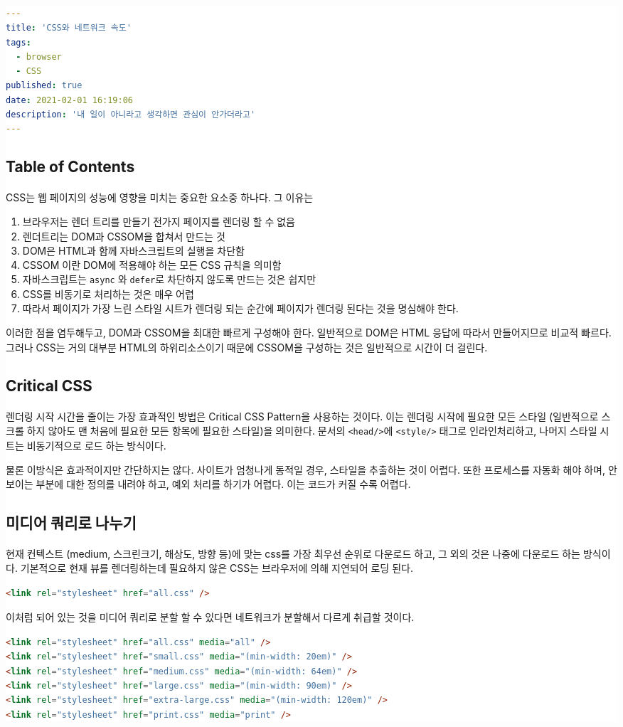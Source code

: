 ```yaml
---
title: 'CSS와 네트워크 속도'
tags:
  - browser
  - CSS
published: true
date: 2021-02-01 16:19:06
description: '내 일이 아니라고 생각하면 관심이 안가더라고'
---
```


## Table of Contents

CSS는 웹 페이지의 성능에 영향을 미치는 중요한 요소중 하나다. 그 이유는

1. 브라우저는 렌더 트리를 만들기 전가지 페이지를 렌더링 할 수 없음
2. 렌더트리는 DOM과 CSSOM을 합쳐서 만드는 것
3. DOM은 HTML과 함께 자바스크립트의 실행을 차단함
4. CSSOM 이란 DOM에 적용해야 하는 모든 CSS 규칙을 의미함
5. 자바스크립트는 `async` 와 `defer`로 차단하지 않도록 만드는 것은 쉽지만
6. CSS를 비동기로 처리하는 것은 매우 어렵
7. 따라서 페이지가 가장 느린 스타일 시트가 렌더링 되는 순간에 페이지가 렌더링 된다는 것을 명심해야 한다.

이러한 점을 염두해두고, DOM과 CSSOM을 최대한 빠르게 구성해야 한다. 일반적으로 DOM은 HTML 응답에 따라서 만들어지므로 비교적 빠르다. 그러나 CSS는 거의 대부분 HTML의 하위리소스이기 때문에 CSSOM을 구성하는 것은 일반적으로 시간이 더 걸린다.

## Critical CSS

렌더링 시작 시간을 줄이는 가장 효과적인 방법은 Critical CSS Pattern을 사용하는 것이다. 이는 렌더링 시작에 필요한 모든 스타일 (일반적으로 스크롤 하지 않아도 맨 처음에 필요한 모든 항목에 필요한 스타일)을 의미한다. 문서의 `<head/>`에 `<style/>` 태그로 인라인처리하고, 나머지 스타일 시트는 비동기적으로 로드 하는 방식이다.

물론 이방식은 효과적이지만 간단하지는 않다. 사이트가 엄청나게 동적일 경우, 스타일을 추출하는 것이 어렵다. 또한 프로세스를 자동화 해야 하며, 안보이는 부분에 대한 정의를 내려야 하고, 예외 처리를 하기가 어렵다. 이는 코드가 커질 수록 어렵다.

## 미디어 쿼리로 나누기

현재 컨텍스트 (medium, 스크린크기, 해상도, 방향 등)에 맞는 css를 가장 최우선 순위로 다운로드 하고, 그 외의 것은 나중에 다운로드 하는 방식이다. 기본적으로 현재 뷰를 렌더링하는데 필요하지 않은 CSS는 브라우저에 의해 지연되어 로딩 된다.

```html
<link rel="stylesheet" href="all.css" />
```

이처럼 되어 있는 것을 미디어 쿼리로 분할 할 수 있다면 네트워크가 분할해서 다르게 취급할 것이다.

```html
<link rel="stylesheet" href="all.css" media="all" />
<link rel="stylesheet" href="small.css" media="(min-width: 20em)" />
<link rel="stylesheet" href="medium.css" media="(min-width: 64em)" />
<link rel="stylesheet" href="large.css" media="(min-width: 90em)" />
<link rel="stylesheet" href="extra-large.css" media="(min-width: 120em)" />
<link rel="stylesheet" href="print.css" media="print" />
```
